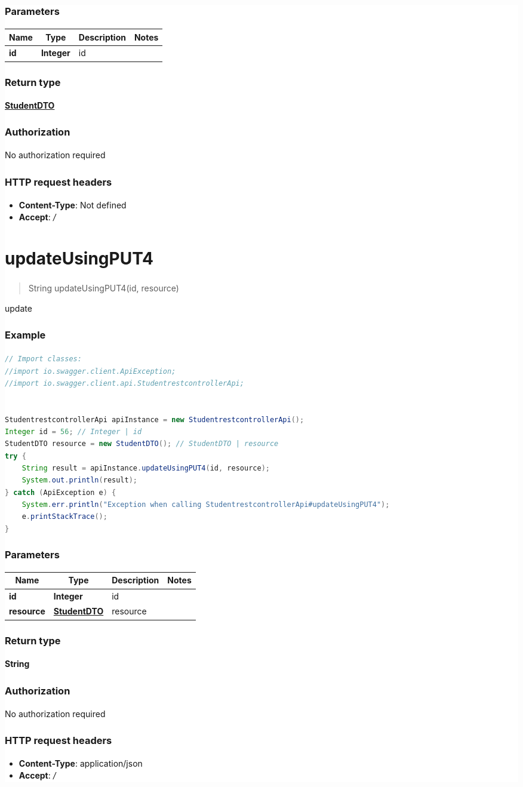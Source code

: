 ### Parameters

Name | Type | Description  | Notes
------------- | ------------- | ------------- | -------------
 **id** | **Integer**| id |

### Return type

[**StudentDTO**](StudentDTO.md)

### Authorization

No authorization required

### HTTP request headers

 - **Content-Type**: Not defined
 - **Accept**: *_/_*

<a name="updateUsingPUT4"></a>
# **updateUsingPUT4**
> String updateUsingPUT4(id, resource)

update

### Example
```java
// Import classes:
//import io.swagger.client.ApiException;
//import io.swagger.client.api.StudentrestcontrollerApi;


StudentrestcontrollerApi apiInstance = new StudentrestcontrollerApi();
Integer id = 56; // Integer | id
StudentDTO resource = new StudentDTO(); // StudentDTO | resource
try {
    String result = apiInstance.updateUsingPUT4(id, resource);
    System.out.println(result);
} catch (ApiException e) {
    System.err.println("Exception when calling StudentrestcontrollerApi#updateUsingPUT4");
    e.printStackTrace();
}
```

### Parameters

Name | Type | Description  | Notes
------------- | ------------- | ------------- | -------------
 **id** | **Integer**| id |
 **resource** | [**StudentDTO**](StudentDTO.md)| resource |

### Return type

**String**

### Authorization

No authorization required

### HTTP request headers

 - **Content-Type**: application/json
 - **Accept**: *_/_*

